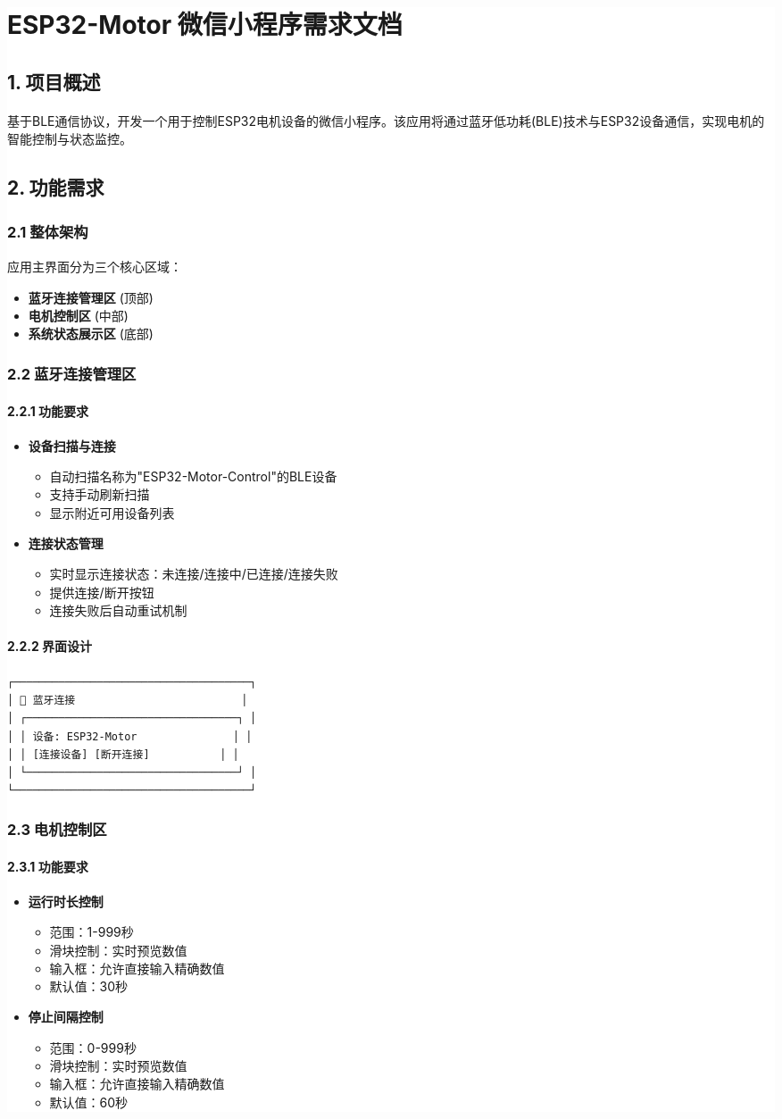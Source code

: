 # ESP32-Motor 微信小程序需求文档

## 1. 项目概述

基于BLE通信协议，开发一个用于控制ESP32电机设备的微信小程序。该应用将通过蓝牙低功耗(BLE)技术与ESP32设备通信，实现电机的智能控制与状态监控。

## 2. 功能需求

### 2.1 整体架构
应用主界面分为三个核心区域：
- **蓝牙连接管理区** (顶部)
- **电机控制区** (中部)
- **系统状态展示区** (底部)

### 2.2 蓝牙连接管理区

#### 2.2.1 功能要求
- **设备扫描与连接**
  - 自动扫描名称为"ESP32-Motor-Control"的BLE设备
  - 支持手动刷新扫描
  - 显示附近可用设备列表
  
- **连接状态管理**
  - 实时显示连接状态：未连接/连接中/已连接/连接失败
  - 提供连接/断开按钮
  - 连接失败后自动重试机制

#### 2.2.2 界面设计
```
┌─────────────────────────────────────┐
│ 📡 蓝牙连接                          │
│ ┌─────────────────────────────────┐ │
│ │ 设备: ESP32-Motor               │ │
│ │ [连接设备] [断开连接]           │ │
│ └─────────────────────────────────┘ │
└─────────────────────────────────────┘
```

### 2.3 电机控制区

#### 2.3.1 功能要求
- **运行时长控制**
  - 范围：1-999秒
  - 滑块控制：实时预览数值
  - 输入框：允许直接输入精确数值
  - 默认值：30秒

- **停止间隔控制**
  - 范围：0-999秒
  - 滑块控制：实时预览数值
  - 输入框：允许直接输入精确数值
  - 默认值：60秒
